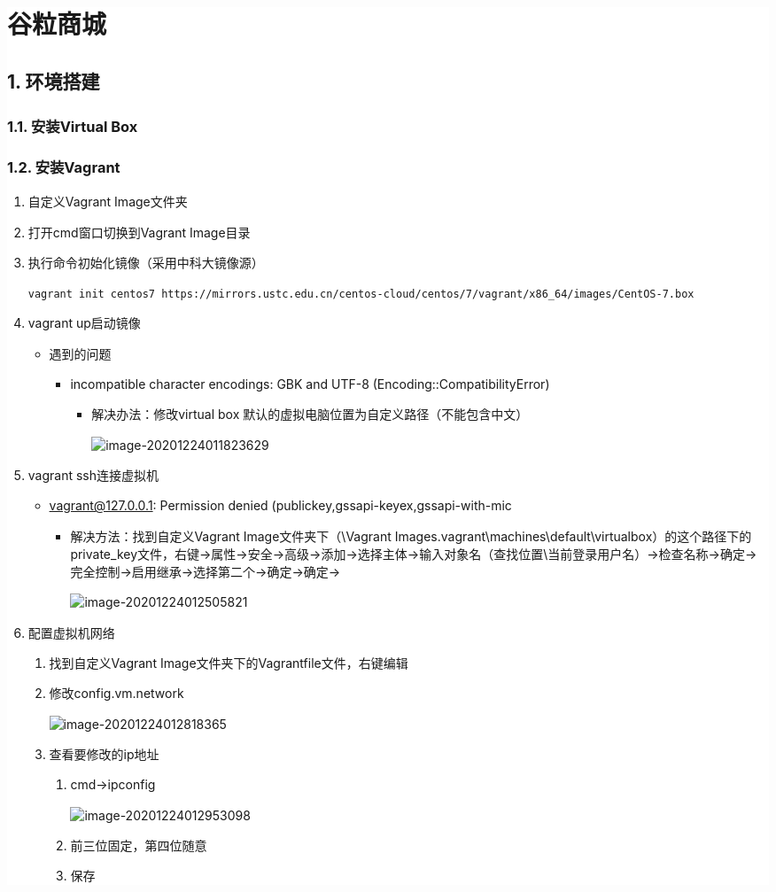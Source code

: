 

# 谷粒商城

## 1. 环境搭建

### 1.1.  安装Virtual Box

### 1.2. 安装Vagrant

1. 自定义Vagrant Image文件夹

2. 打开cmd窗口切换到Vagrant Image目录

3. 执行命令初始化镜像（采用中科大镜像源）

   ```shell
   vagrant init centos7 https://mirrors.ustc.edu.cn/centos-cloud/centos/7/vagrant/x86_64/images/CentOS-7.box
   ```

4. vagrant up启动镜像

   - 遇到的问题

     - incompatible character encodings: GBK and UTF-8 (Encoding::CompatibilityError)

       - 解决办法：修改virtual box 默认的虚拟电脑位置为自定义路径（不能包含中文）

         ![image-20201224011823629](https://gitee.com/SexJava/FigureBed/raw/master/static/image-20201224011823629.png)

5. vagrant ssh连接虚拟机

   - vagrant@127.0.0.1: Permission denied (publickey,gssapi-keyex,gssapi-with-mic

     - 解决方法：找到自定义Vagrant Image文件夹下（\Vagrant Images\.vagrant\machines\default\virtualbox）的这个路径下的private_key文件，右键->属性->安全->高级->添加->选择主体->输入对象名（查找位置\当前登录用户名）->检查名称->确定->完全控制->启用继承->选择第二个->确定->确定->

       ![image-20201224012505821](https://gitee.com/SexJava/FigureBed/raw/master/static/image-20201224012505821.png)

6. 配置虚拟机网络

   1. 找到自定义Vagrant Image文件夹下的Vagrantfile文件，右键编辑

   2. 修改config.vm.network

      ![image-20201224012818365](https://gitee.com/SexJava/FigureBed/raw/master/static/image-20201224012818365.png)

   3. 查看要修改的ip地址

      1. cmd->ipconfig

         ![image-20201224012953098](https://gitee.com/SexJava/FigureBed/raw/master/static/image-20201224012953098.png)

      2. 前三位固定，第四位随意

      3. 保存
